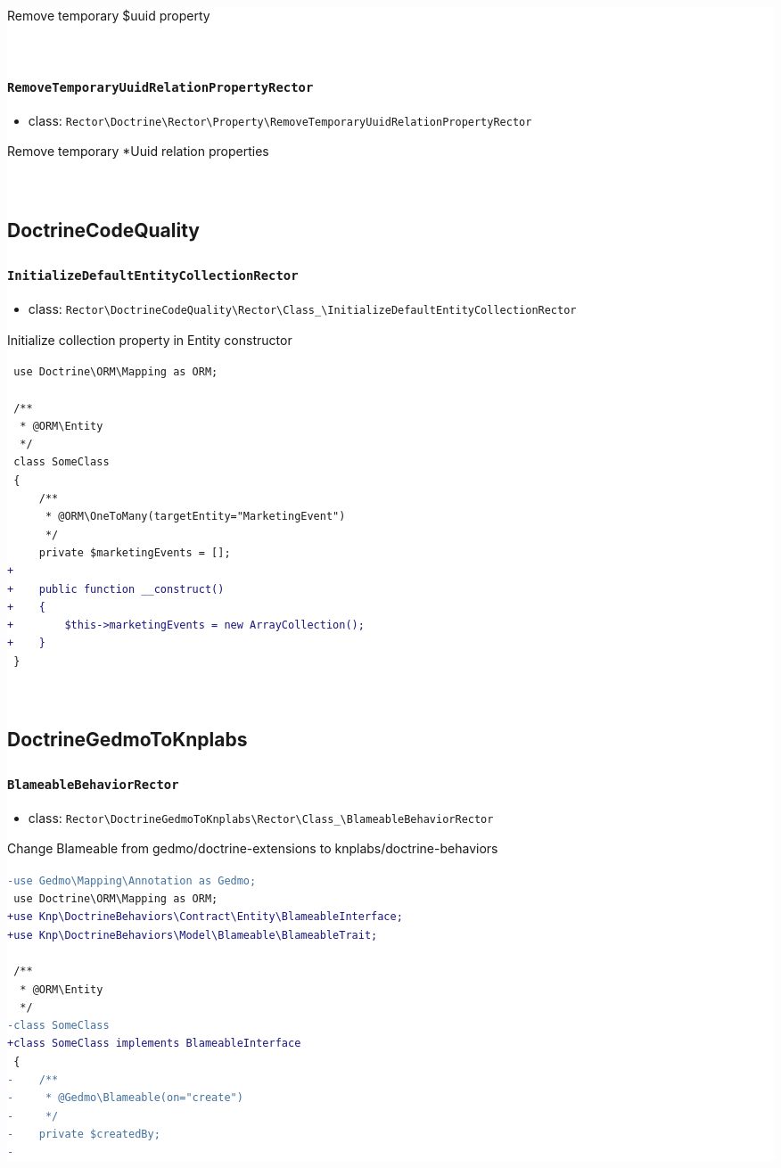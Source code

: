 Remove temporary $uuid property

<br>

### `RemoveTemporaryUuidRelationPropertyRector`

- class: `Rector\Doctrine\Rector\Property\RemoveTemporaryUuidRelationPropertyRector`

Remove temporary *Uuid relation properties

<br>

## DoctrineCodeQuality

### `InitializeDefaultEntityCollectionRector`

- class: `Rector\DoctrineCodeQuality\Rector\Class_\InitializeDefaultEntityCollectionRector`

Initialize collection property in Entity constructor

```diff
 use Doctrine\ORM\Mapping as ORM;

 /**
  * @ORM\Entity
  */
 class SomeClass
 {
     /**
      * @ORM\OneToMany(targetEntity="MarketingEvent")
      */
     private $marketingEvents = [];
+
+    public function __construct()
+    {
+        $this->marketingEvents = new ArrayCollection();
+    }
 }
```

<br>

## DoctrineGedmoToKnplabs

### `BlameableBehaviorRector`

- class: `Rector\DoctrineGedmoToKnplabs\Rector\Class_\BlameableBehaviorRector`

Change Blameable from gedmo/doctrine-extensions to knplabs/doctrine-behaviors

```diff
-use Gedmo\Mapping\Annotation as Gedmo;
 use Doctrine\ORM\Mapping as ORM;
+use Knp\DoctrineBehaviors\Contract\Entity\BlameableInterface;
+use Knp\DoctrineBehaviors\Model\Blameable\BlameableTrait;

 /**
  * @ORM\Entity
  */
-class SomeClass
+class SomeClass implements BlameableInterface
 {
-    /**
-     * @Gedmo\Blameable(on="create")
-     */
-    private $createdBy;
-
```